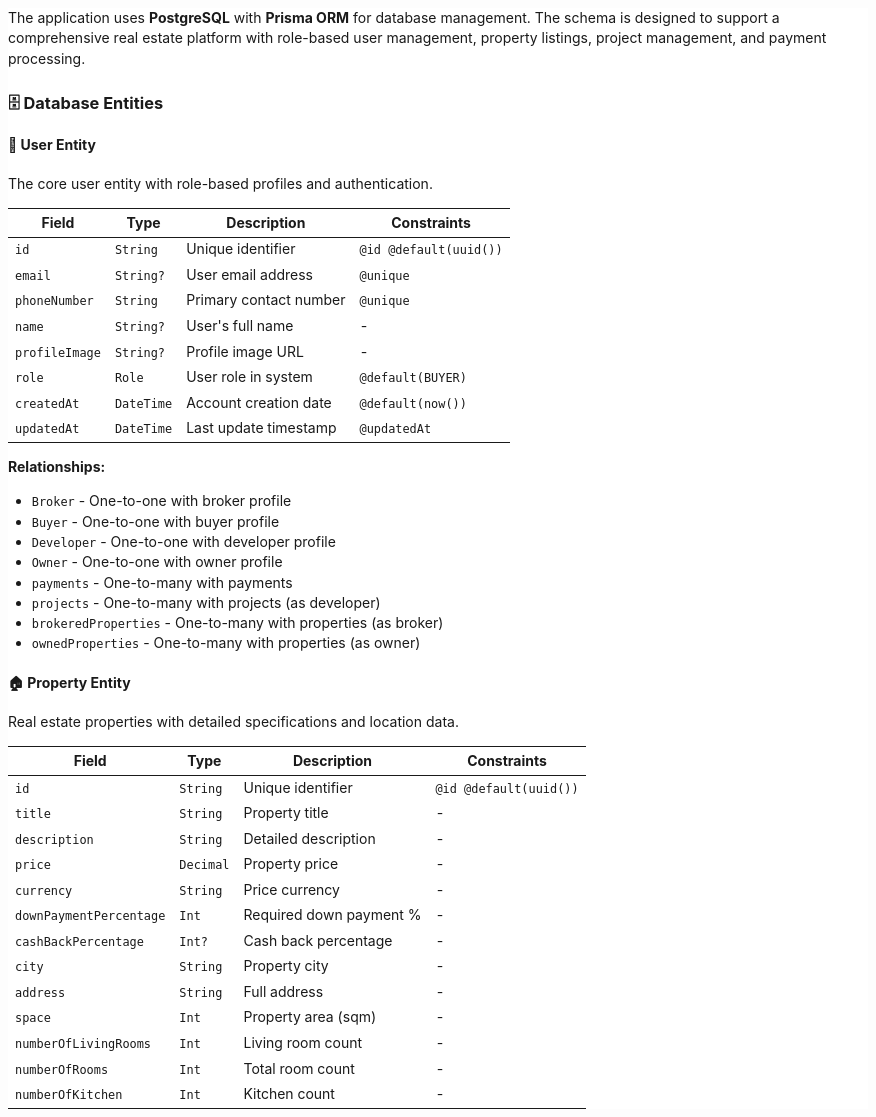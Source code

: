 The application uses **PostgreSQL** with **Prisma ORM** for database management. The schema is designed to support a comprehensive real estate platform with role-based user management, property listings, project management, and payment processing.

### 🗄️ Database Entities

#### 👤 User Entity

The core user entity with role-based profiles and authentication.

| Field          | Type       | Description            | Constraints            |
| -------------- | ---------- | ---------------------- | ---------------------- |
| `id`           | `String`   | Unique identifier      | `@id @default(uuid())` |
| `email`        | `String?`  | User email address     | `@unique`              |
| `phoneNumber`  | `String`   | Primary contact number | `@unique`              |
| `name`         | `String?`  | User's full name       | -                      |
| `profileImage` | `String?`  | Profile image URL      | -                      |
| `role`         | `Role`     | User role in system    | `@default(BUYER)`      |
| `createdAt`    | `DateTime` | Account creation date  | `@default(now())`      |
| `updatedAt`    | `DateTime` | Last update timestamp  | `@updatedAt`           |

**Relationships:**

- `Broker` - One-to-one with broker profile
- `Buyer` - One-to-one with buyer profile
- `Developer` - One-to-one with developer profile
- `Owner` - One-to-one with owner profile
- `payments` - One-to-many with payments
- `projects` - One-to-many with projects (as developer)
- `brokeredProperties` - One-to-many with properties (as broker)
- `ownedProperties` - One-to-many with properties (as owner)

#### 🏠 Property Entity

Real estate properties with detailed specifications and location data.

| Field                   | Type                   | Description             | Constraints            |
| ----------------------- | ---------------------- | ----------------------- | ---------------------- |
| `id`                    | `String`               | Unique identifier       | `@id @default(uuid())` |
| `title`                 | `String`               | Property title          | -                      |
| `description`           | `String`               | Detailed description    | -                      |
| `price`                 | `Decimal`              | Property price          | -                      |
| `currency`              | `String`               | Price currency          | -                      |
| `downPaymentPercentage` | `Int`                  | Required down payment % | -                      |
| `cashBackPercentage`    | `Int?`                 | Cash back percentage    | -                      |
| `city`                  | `String`               | Property city           | -                      |
| `address`               | `String`               | Full address            | -                      |
| `space`                 | `Int`                  | Property area (sqm)     | -                      |
| `numberOfLivingRooms`   | `Int`                  | Living room count       | -                      |
| `numberOfRooms`         | `Int`                  | Total room count        | -                      |
| `numberOfKitchen`       | `Int`                  | Kitchen count           | -                      |